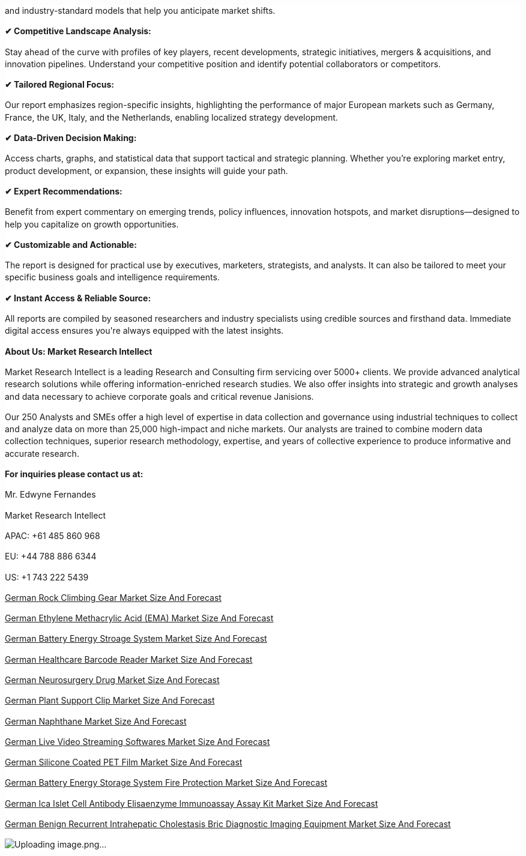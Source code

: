 and industry-standard models that help you anticipate market shifts.</p><p><strong>✔ Competitive Landscape Analysis:</strong></p><p>Stay ahead of the curve with profiles of key players, recent developments, strategic initiatives, mergers &amp; acquisitions, and innovation pipelines. Understand your competitive position and identify potential collaborators or competitors.</p><p><strong>✔ Tailored Regional Focus:</strong></p><p>Our report emphasizes region-specific insights, highlighting the performance of major European markets such as Germany, France, the UK, Italy, and the Netherlands, enabling localized strategy development.</p><p><strong>✔ Data-Driven Decision Making:</strong></p><p>Access charts, graphs, and statistical data that support tactical and strategic planning. Whether you&rsquo;re exploring market entry, product development, or expansion, these insights will guide your path.</p><p><strong>✔ Expert Recommendations:</strong></p><p>Benefit from expert commentary on emerging trends, policy influences, innovation hotspots, and market disruptions&mdash;designed to help you capitalize on growth opportunities.</p><p><strong>✔ Customizable and Actionable:</strong></p><p>The report is designed for practical use by executives, marketers, strategists, and analysts. It can also be tailored to meet your specific business goals and intelligence requirements.</p><p><strong>✔ Instant Access &amp; Reliable Source:</strong></p><p>All reports are compiled by seasoned researchers and industry specialists using credible sources and firsthand data. Immediate digital access ensures you're always equipped with the latest insights.</p><p><strong><span class="font-[700]">About Us: Market Research Intellect</span></strong></p><p><span class="">Market Research Intellect is a leading Research and Consulting firm servicing over 5000+ clients. We provide advanced analytical research solutions while offering information-enriched research studies.&nbsp;</span>We also offer insights into strategic and growth analyses and data necessary to achieve corporate goals and critical revenue Janisions.</p><p><span class="">Our 250 Analysts and SMEs offer a high level of expertise in data collection and governance using industrial techniques to collect and analyze data on more than 25,000 high-impact and niche markets. Our analysts are trained to combine modern data collection techniques, superior research methodology, expertise, and years of collective experience to produce informative and accurate research.</span></p><p><strong>For inquiries please contact us at:</strong></p><p>Mr. Edwyne Fernandes</p><p>Market Research Intellect</p><p>APAC: +61 485 860 968</p><p>EU: +44 788 886 6344</p><p>US: +1 743 222 5439</p><p><a href="https://github.com/Ashwini1208/IRC5/blob/main/Rock-Climbing-Gear-Market/China-Rock-Climbing-Gear-Market.md">German Rock Climbing Gear Market Size And Forecast</a></p><p><a href="https://github.com/Ashwini1208/IRC1/blob/main/Ethylene-Methacrylic-Acid-(EMA)-Market/China-Ethylene-Methacrylic-Acid-(EMA)-Market.md">German Ethylene Methacrylic Acid (EMA) Market Size And Forecast</a></p><p><a href="https://github.com/Ashwini1208/IRC2/blob/main/Battery-Energy-Stroage-System-Market/China-Battery-Energy-Stroage-System-Market.md">German Battery Energy Stroage System Market Size And Forecast</a></p><p><a href="https://github.com/Ashwini1208/IRC3/blob/main/Healthcare-Barcode-Reader-Market/China-Healthcare-Barcode-Reader-Market.md">German Healthcare Barcode Reader Market Size And Forecast</a></p><p><a href="https://github.com/Ashwini1208/IRC5/blob/main/Neurosurgery-Drug-Market/China-Neurosurgery-Drug-Market.md">German Neurosurgery Drug Market Size And Forecast</a></p><p><a href="https://github.com/Ashwini1208/IRC1/blob/main/Plant-Support-Clip-Market/China-Plant-Support-Clip-Market.md">German Plant Support Clip Market Size And Forecast</a></p><p><a href="https://github.com/Ashwini1208/IRC2/blob/main/Naphthane-Market/China-Naphthane-Market.md">German Naphthane Market Size And Forecast</a></p><p><a href="https://github.com/Ashwini1208/IRC3/blob/main/Live-Video-Streaming-Softwares-Market/China-Live-Video-Streaming-Softwares-Market.md">German Live Video Streaming Softwares Market Size And Forecast</a></p><p><a href="https://github.com/Ashwini1208/IRC4/blob/main/Silicone-Coated-PET-Film-Market/China-Silicone-Coated-PET-Film-Market.md">German Silicone Coated PET Film Market Size And Forecast</a></p><p><a href="https://github.com/Ashwini1208/IRC5/blob/main/Battery-Energy-Storage-System-Fire-Protection-Market/China-Battery-Energy-Storage-System-Fire-Protection-Market.md">German Battery Energy Storage System Fire Protection Market Size And Forecast</a></p><p><a href="https://github.com/Ashwini1208/IRC1/blob/main/Ica-Islet-Cell-Antibody-Elisaenzyme-Immunoassay-Assay-Kit-Market/China-Ica-Islet-Cell-Antibody-Elisaenzyme-Immunoassay-Assay-Kit-Market.md">German Ica Islet Cell Antibody Elisaenzyme Immunoassay Assay Kit Market Size And Forecast</a></p><p><a href="https://github.com/Ashwini1208/IRC2/blob/main/Benign-Recurrent-Intrahepatic-Cholestasis-Bric-Diagnostic-Imaging-Equipment-Market/China-Benign-Recurrent-Intrahepatic-Cholestasis-Bric-Diagnostic-Imaging-Equipment-Market.md">German Benign Recurrent Intrahepatic Cholestasis Bric Diagnostic Imaging Equipment Market Size And Forecast</a></p>
![Uploading image.png…]()
